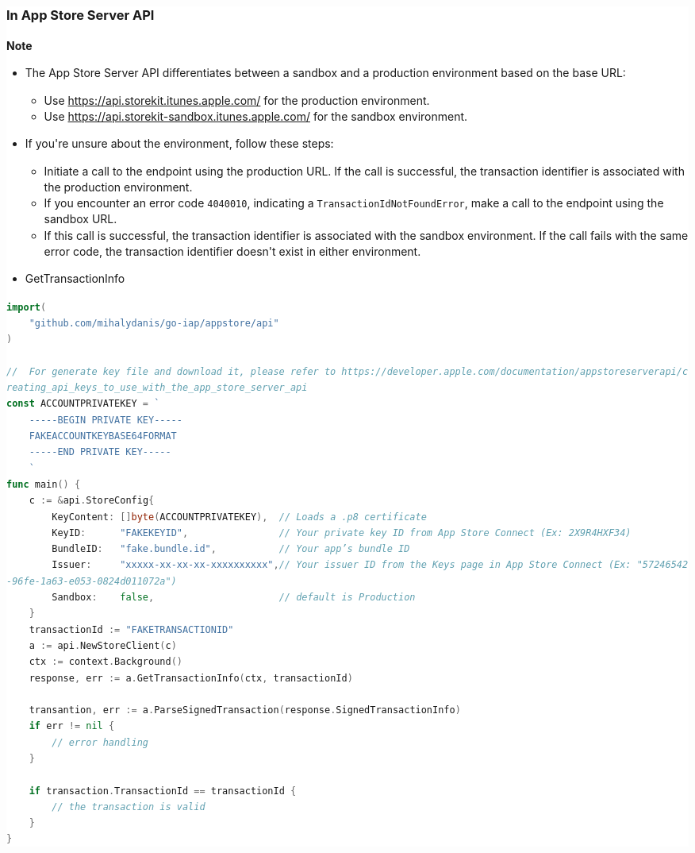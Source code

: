 ### In App Store Server API

**Note**
- The App Store Server API differentiates between a sandbox and a production environment based on the base URL:  
  - Use https://api.storekit.itunes.apple.com/ for the production environment.
  - Use https://api.storekit-sandbox.itunes.apple.com/ for the sandbox environment.
- If you're unsure about the environment, follow these steps:
  - Initiate a call to the endpoint using the production URL. If the call is successful, the transaction identifier is associated with the production environment.
  - If you encounter an error code `4040010`, indicating a `TransactionIdNotFoundError`, make a call to the endpoint using the sandbox URL.
  - If this call is successful, the transaction identifier is associated with the sandbox environment. If the call fails with the same error code, the transaction identifier doesn't exist in either environment.

- GetTransactionInfo

```go
import(
	"github.com/mihalydanis/go-iap/appstore/api"
)

//  For generate key file and download it, please refer to https://developer.apple.com/documentation/appstoreserverapi/creating_api_keys_to_use_with_the_app_store_server_api
const ACCOUNTPRIVATEKEY = `
    -----BEGIN PRIVATE KEY-----
    FAKEACCOUNTKEYBASE64FORMAT
    -----END PRIVATE KEY-----
    `
func main() {
	c := &api.StoreConfig{
		KeyContent: []byte(ACCOUNTPRIVATEKEY),  // Loads a .p8 certificate
		KeyID:      "FAKEKEYID",                // Your private key ID from App Store Connect (Ex: 2X9R4HXF34)
		BundleID:   "fake.bundle.id",           // Your app’s bundle ID
		Issuer:     "xxxxx-xx-xx-xx-xxxxxxxxxx",// Your issuer ID from the Keys page in App Store Connect (Ex: "57246542-96fe-1a63-e053-0824d011072a")
		Sandbox:    false,                      // default is Production
	}
	transactionId := "FAKETRANSACTIONID"
	a := api.NewStoreClient(c)
	ctx := context.Background()
	response, err := a.GetTransactionInfo(ctx, transactionId)

	transantion, err := a.ParseSignedTransaction(response.SignedTransactionInfo)
	if err != nil {
	    // error handling
	}

	if transaction.TransactionId == transactionId {
		// the transaction is valid
	}
}
```

